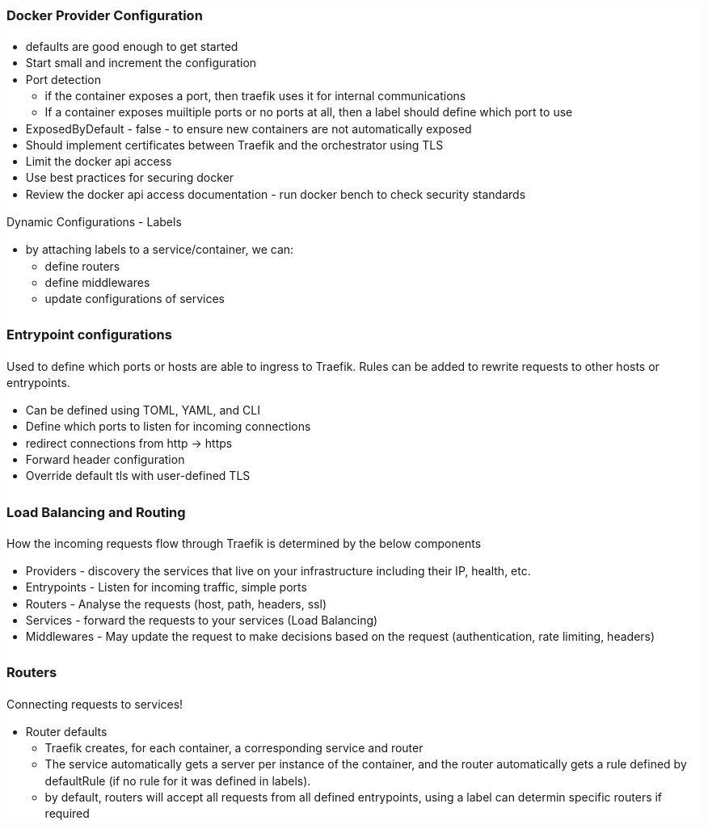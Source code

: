 ### Docker Provider Configuration

- defaults are good enough to get started
- Start small and increment the configuration
- Port detection 
    - if the container exposes a port, then traefik uses it for internal communications
    - If a container exposes muiltiple ports or no ports at all, then a label should define which port to use
- ExposedByDefault - false - to ensure new containers are not automatically exposed
- Should implement certificates between Traefik and the orchestrator using TLS
- Limit the docker api access
- Use best practices for securing docker
- Review the docker api access documentation - run docker bench to check security standards

Dynamic Configurations  - Labels

- by attaching labels to a service/container, we can:
    - define routers
    - define middlewares
    - update configurations of services

### Entrypoint configurations

Used to define which ports or hosts are able to ingress to Traefik. Rules can be added to rewrite requests to other hosts or entrypoints.

- Can be defined using TOML, YAML, and CLI
- Define which ports to listen for incoming connections
- redirect connections from http -> https
- Forward header configuration
- Override default tls with user-defined TLS

### Load Balancing and Routing

How the incoming requests flow through Traefik is determined by the below components
- Providers - discovery the services that live on your infrastructure including their IP, health, etc.
- Entrypoints - Listen for incoming traffic, simple ports
- Routers - Analyse the requests (host, path, headers, ssl)
- Services - forward the requests to your services (Load Balancing)
- Middlewares - May update the request to make decisions based on the request (authentication, rate limiting, headers)

### Routers
Connecting requests to services!

- Router defaults
    - Traefik creates, for each container, a corresponding service and router
    - The service automatically gets a server per instance of the container, and the router automatically gets a rule defined by defaultRule (if no rule for it was defined in labels).
    - by default, routers will accept all requests from all defined entrypoints, using a label can determin specific routers if required

